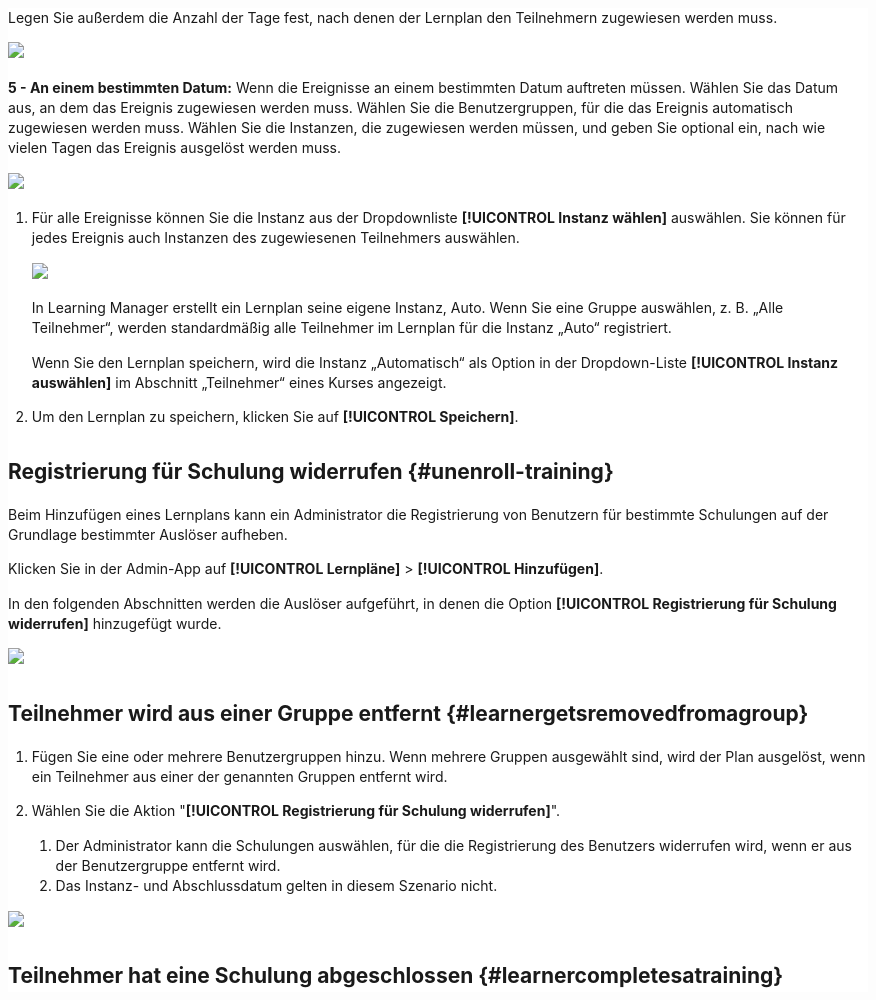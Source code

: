 Legen Sie außerdem die Anzahl der Tage fest, nach denen der Lernplan den Teilnehmern zugewiesen werden muss.

![](assets/assign-learning.png)

**5 - An einem bestimmten Datum:** Wenn die Ereignisse an einem bestimmten Datum auftreten müssen. Wählen Sie das Datum aus, an dem das Ereignis zugewiesen werden muss. Wählen Sie die Benutzergruppen, für die das Ereignis automatisch zugewiesen werden muss. Wählen Sie die Instanzen, die zugewiesen werden müssen, und geben Sie optional ein, nach wie vielen Tagen das Ereignis ausgelöst werden muss.

![](assets/on-a-specific-date.png)

1. Für alle Ereignisse können Sie die Instanz aus der Dropdownliste **[!UICONTROL Instanz wählen]** auswählen. Sie können für jedes Ereignis auch Instanzen des zugewiesenen Teilnehmers auswählen.

   ![](assets/choose-instance.png)

   In Learning Manager erstellt ein Lernplan seine eigene Instanz, Auto. Wenn Sie eine Gruppe auswählen, z. B. „Alle Teilnehmer“, werden standardmäßig alle Teilnehmer im Lernplan für die Instanz „Auto“ registriert.

   Wenn Sie den Lernplan speichern, wird die Instanz „Automatisch“ als Option in der Dropdown-Liste **[!UICONTROL Instanz auswählen]** im Abschnitt „Teilnehmer“ eines Kurses angezeigt.

1. Um den Lernplan zu speichern, klicken Sie auf **[!UICONTROL Speichern]**.

## Registrierung für Schulung widerrufen {#unenroll-training}

Beim Hinzufügen eines Lernplans kann ein Administrator die Registrierung von Benutzern für bestimmte Schulungen auf der Grundlage bestimmter Auslöser aufheben.

Klicken Sie in der Admin-App auf **[!UICONTROL Lernpläne]** > **[!UICONTROL Hinzufügen]**.

In den folgenden Abschnitten werden die Auslöser aufgeführt, in denen die Option **[!UICONTROL Registrierung für Schulung widerrufen]** hinzugefügt wurde.

![](assets/unenroll-courses.png)

## Teilnehmer wird aus einer Gruppe entfernt {#learnergetsremovedfromagroup}

1. Fügen Sie eine oder mehrere Benutzergruppen hinzu. Wenn mehrere Gruppen ausgewählt sind, wird der Plan ausgelöst, wenn ein Teilnehmer aus einer der genannten Gruppen entfernt wird.
1. Wählen Sie die Aktion &quot;**[!UICONTROL Registrierung für Schulung widerrufen]**&quot;.

   1. Der Administrator kann die Schulungen auswählen, für die die Registrierung des Benutzers widerrufen wird, wenn er aus der Benutzergruppe entfernt wird.
   1. Das Instanz- und Abschlussdatum gelten in diesem Szenario nicht.

![](assets/image038.png)

## Teilnehmer hat eine Schulung abgeschlossen {#learnercompletesatraining}
